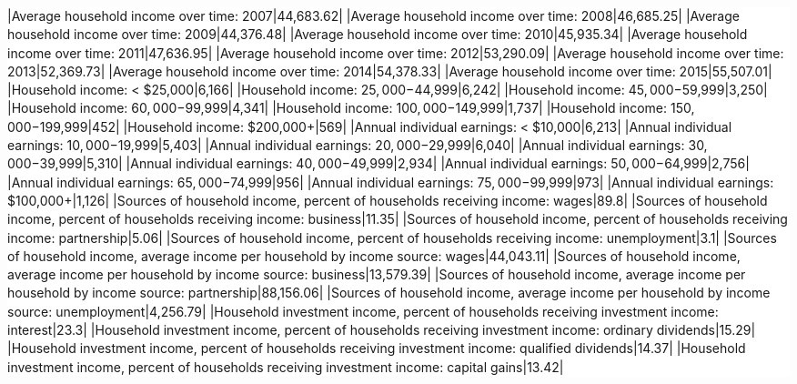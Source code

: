 |Average household income over time: 2007|44,683.62|
|Average household income over time: 2008|46,685.25|
|Average household income over time: 2009|44,376.48|
|Average household income over time: 2010|45,935.34|
|Average household income over time: 2011|47,636.95|
|Average household income over time: 2012|53,290.09|
|Average household income over time: 2013|52,369.73|
|Average household income over time: 2014|54,378.33|
|Average household income over time: 2015|55,507.01|
|Household income: < $25,000|6,166|
|Household income: $25,000-$44,999|6,242|
|Household income: $45,000-$59,999|3,250|
|Household income: $60,000-$99,999|4,341|
|Household income: $100,000-$149,999|1,737|
|Household income: $150,000-$199,999|452|
|Household income: $200,000+|569|
|Annual individual earnings: < $10,000|6,213|
|Annual individual earnings: $10,000-$19,999|5,403|
|Annual individual earnings: $20,000-$29,999|6,040|
|Annual individual earnings: $30,000-$39,999|5,310|
|Annual individual earnings: $40,000-$49,999|2,934|
|Annual individual earnings: $50,000-$64,999|2,756|
|Annual individual earnings: $65,000-$74,999|956|
|Annual individual earnings: $75,000-$99,999|973|
|Annual individual earnings: $100,000+|1,126|
|Sources of household income, percent of households receiving income: wages|89.8|
|Sources of household income, percent of households receiving income: business|11.35|
|Sources of household income, percent of households receiving income: partnership|5.06|
|Sources of household income, percent of households receiving income: unemployment|3.1|
|Sources of household income, average income per household by income source: wages|44,043.11|
|Sources of household income, average income per household by income source: business|13,579.39|
|Sources of household income, average income per household by income source: partnership|88,156.06|
|Sources of household income, average income per household by income source: unemployment|4,256.79|
|Household investment income, percent of households receiving investment income: interest|23.3|
|Household investment income, percent of households receiving investment income: ordinary dividends|15.29|
|Household investment income, percent of households receiving investment income: qualified dividends|14.37|
|Household investment income, percent of households receiving investment income: capital gains|13.42|